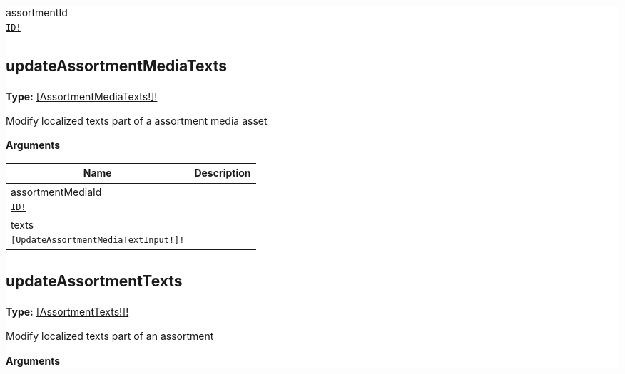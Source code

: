 </td>
</tr>
<tr>
<td>
assortmentId<br />
<a href="/api/scalars#id"><code>ID!</code></a>
</td>
<td>

</td>
</tr>
</tbody>
</table>

## updateAssortmentMediaTexts

**Type:** [[AssortmentMediaTexts!]!](/api/objects#assortmentmediatexts)

Modify localized texts part of a assortment media asset

<p style={{ marginBottom: "0.4em" }}><strong>Arguments</strong></p>

<table>
<thead><tr><th>Name</th><th>Description</th></tr></thead>
<tbody>
<tr>
<td>
assortmentMediaId<br />
<a href="/api/scalars#id"><code>ID!</code></a>
</td>
<td>

</td>
</tr>
<tr>
<td>
texts<br />
<a href="/api/inputObjects#updateassortmentmediatextinput"><code>[UpdateAssortmentMediaTextInput!]!</code></a>
</td>
<td>

</td>
</tr>
</tbody>
</table>

## updateAssortmentTexts

**Type:** [[AssortmentTexts!]!](/api/objects#assortmenttexts)

Modify localized texts part of an assortment

<p style={{ marginBottom: "0.4em" }}><strong>Arguments</strong></p>
